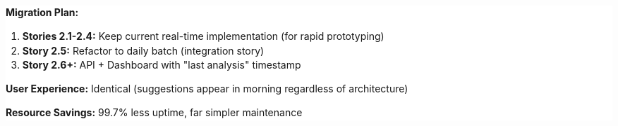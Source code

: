**Migration Plan:**
1. **Stories 2.1-2.4:** Keep current real-time implementation (for rapid prototyping)
2. **Story 2.5:** Refactor to daily batch (integration story)
3. **Story 2.6+:** API + Dashboard with "last analysis" timestamp

**User Experience:** Identical (suggestions appear in morning regardless of architecture)

**Resource Savings:** 99.7% less uptime, far simpler maintenance

